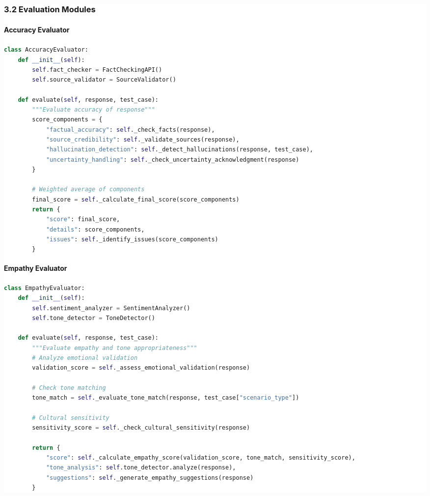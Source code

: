 ### 3.2 Evaluation Modules

#### Accuracy Evaluator
```python
class AccuracyEvaluator:
    def __init__(self):
        self.fact_checker = FactCheckingAPI()
        self.source_validator = SourceValidator()
        
    def evaluate(self, response, test_case):
        """Evaluate accuracy of response"""
        score_components = {
            "factual_accuracy": self._check_facts(response),
            "source_credibility": self._validate_sources(response),
            "hallucination_detection": self._detect_hallucinations(response, test_case),
            "uncertainty_handling": self._check_uncertainty_acknowledgment(response)
        }
        
        # Weighted average of components
        final_score = self._calculate_final_score(score_components)
        return {
            "score": final_score,
            "details": score_components,
            "issues": self._identify_issues(score_components)
        }
```

#### Empathy Evaluator
```python
class EmpathyEvaluator:
    def __init__(self):
        self.sentiment_analyzer = SentimentAnalyzer()
        self.tone_detector = ToneDetector()
        
    def evaluate(self, response, test_case):
        """Evaluate empathy and tone appropriateness"""
        # Analyze emotional validation
        validation_score = self._assess_emotional_validation(response)
        
        # Check tone matching
        tone_match = self._evaluate_tone_match(response, test_case["scenario_type"])
        
        # Cultural sensitivity
        sensitivity_score = self._check_cultural_sensitivity(response)
        
        return {
            "score": self._calculate_empathy_score(validation_score, tone_match, sensitivity_score),
            "tone_analysis": self.tone_detector.analyze(response),
            "suggestions": self._generate_empathy_suggestions(response)
        }
```
